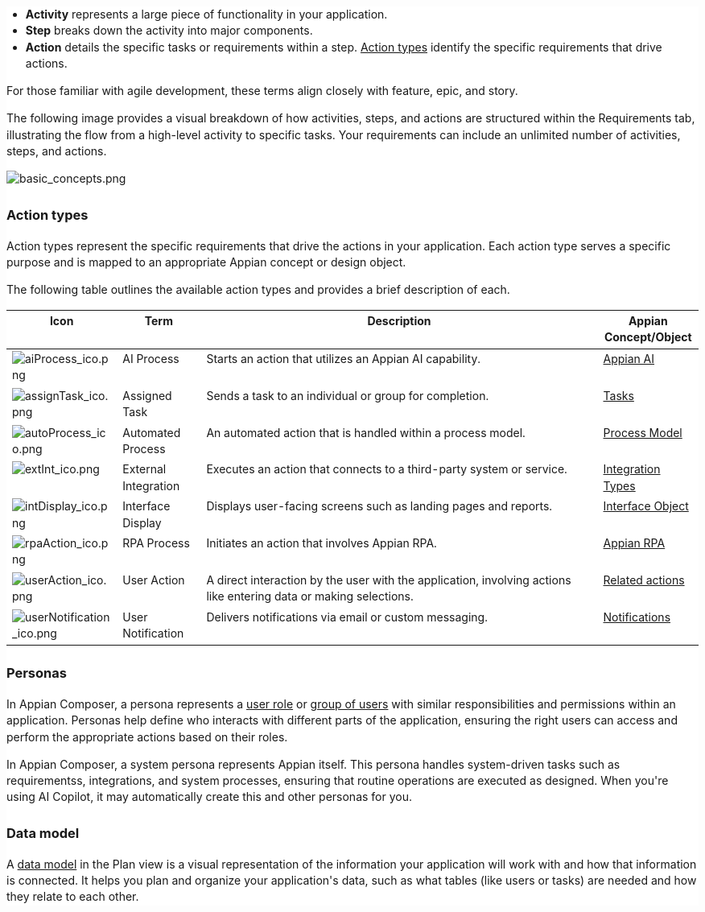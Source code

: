 -   **Activity** represents a large piece of functionality in your application.
-   **Step** breaks down the activity into major components.
-   **Action** details the specific tasks or requirements within a step. [Action types](#action-types) identify the specific requirements that drive actions.

For those familiar with agile development, these terms align closely with feature, epic, and story.

The following image provides a visual breakdown of how activities, steps, and actions are structured within the Requirements tab, illustrating the flow from a high-level activity to specific tasks. Your requirements can include an unlimited number of activities, steps, and actions.

![basic_concepts.png](images/plan_view/basic_concepts.png)

### Action types

Action types represent the specific requirements that drive the actions in your application. Each action type serves a specific purpose and is mapped to an appropriate Appian concept or design object.

The following table outlines the available action types and provides a brief description of each.

| **Icon** | **Term** | **Description** | **Appian Concept/Object** |
| --- | --- | --- | --- |
| ![aiProcess_ico.png](images/plan_view/aiProcess_ico.png) | AI Process | Starts an action that utilizes an Appian AI capability. | [Appian AI](ai-landing.html) |
| ![assignTask_ico.png](images/plan_view/assignTask_ico.png) | Assigned Task | Sends a task to an individual or group for completion. | [Tasks](Tasks.html) |
| ![autoProcess_ico.png](images/plan_view/autoProcess_ico.png) | Automated Process | An automated action that is handled within a process model. | [Process Model](process_model_overview.html) |
| ![extInt_ico.png](images/plan_view/extInt_ico.png) | External Integration | Executes an action that connects to a third-party system or service. | [Integration Types](Integration_Content_Types.html) |
| ![intDisplay_ico.png](images/plan_view/intDisplay_ico.png) | Interface Display | Displays user-facing screens such as landing pages and reports. | [Interface Object](interface_object.html) |
| ![rpaAction_ico.png](images/plan_view/rpaAction_ico.png) | RPA Process | Initiates an action that involves Appian RPA. | [Appian RPA](rpa-9.17/appian-rpa.html) |
| ![userAction_ico.png](images/plan_view/userAction_ico.png) | User Action | A direct interaction by the user with the application, involving actions like entering data or making selections. | [Related actions](record-actions.html#related-actions) |
| ![userNotification_ico.png](images/plan_view/userNotification_ico.png) | User Notification | Delivers notifications via email or custom messaging. | [Notifications](Send_Push_Notification_Smart_Service.html) |

### Personas

In Appian Composer, a persona represents a [user role](User_Roles.html) or [group of users](Group_Management.html) with similar responsibilities and permissions within an application. Personas help define who interacts with different parts of the application, ensuring the right users can access and perform the appropriate actions based on their roles.

In Appian Composer, a system persona represents Appian itself. This persona handles system-driven tasks such as requirementss, integrations, and system processes, ensuring that routine operations are executed as designed. When you're using AI Copilot, it may automatically create this and other personas for you.

### Data model

A [data model](#manage-the-data-model) in the Plan view is a visual representation of the information your application will work with and how that information is connected. It helps you plan and organize your application's data, such as what tables (like users or tasks) are needed and how they relate to each other.
